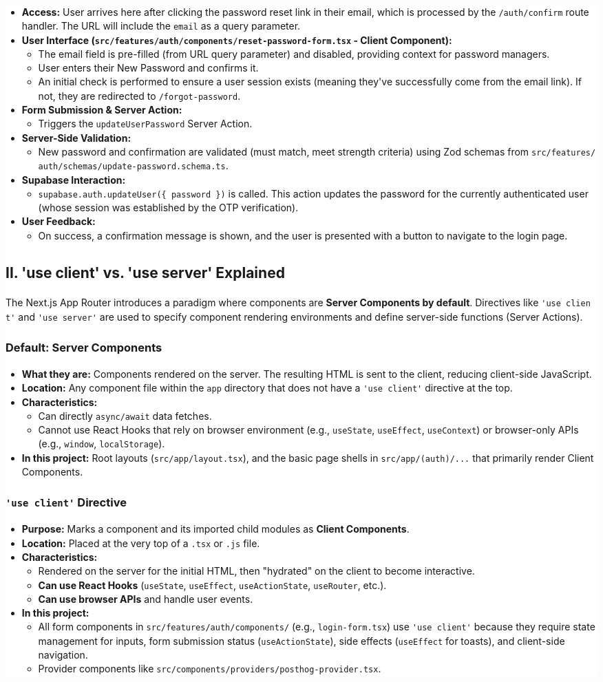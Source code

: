 - **Access:** User arrives here after clicking the password reset link in their email, which is processed by the `/auth/confirm` route handler. The URL will include the `email` as a query parameter.
- **User Interface (`src/features/auth/components/reset-password-form.tsx` - Client Component):**
    - The email field is pre-filled (from URL query parameter) and disabled, providing context for password managers.
    - User enters their New Password and confirms it.
    - An initial check is performed to ensure a user session exists (meaning they've successfully come from the email link). If not, they are redirected to `/forgot-password`.
- **Form Submission & Server Action:**
    - Triggers the `updateUserPassword` Server Action.
- **Server-Side Validation:**
    - New password and confirmation are validated (must match, meet strength criteria) using Zod schemas from `src/features/auth/schemas/update-password.schema.ts`.
- **Supabase Interaction:**
    - `supabase.auth.updateUser({ password })` is called. This action updates the password for the currently authenticated user (whose session was established by the OTP verification).
- **User Feedback:**
    - On success, a confirmation message is shown, and the user is presented with a button to navigate to the login page.

## II. 'use client' vs. 'use server' Explained

The Next.js App Router introduces a paradigm where components are **Server Components by default**. Directives like `'use client'` and `'use server'` are used to specify component rendering environments and define server-side functions (Server Actions).

### Default: Server Components
- **What they are:** Components rendered on the server. The resulting HTML is sent to the client, reducing client-side JavaScript.
- **Location:** Any component file within the `app` directory that does not have a `'use client'` directive at the top.
- **Characteristics:**
    - Can directly `async/await` data fetches.
    - Cannot use React Hooks that rely on browser environment (e.g., `useState`, `useEffect`, `useContext`) or browser-only APIs (e.g., `window`, `localStorage`).
- **In this project:** Root layouts (`src/app/layout.tsx`), and the basic page shells in `src/app/(auth)/...` that primarily render Client Components.

### `'use client'` Directive
- **Purpose:** Marks a component and its imported child modules as **Client Components**.
- **Location:** Placed at the very top of a `.tsx` or `.js` file.
- **Characteristics:**
    - Rendered on the server for the initial HTML, then "hydrated" on the client to become interactive.
    - **Can use React Hooks** (`useState`, `useEffect`, `useActionState`, `useRouter`, etc.).
    - **Can use browser APIs** and handle user events.
- **In this project:**
    - All form components in `src/features/auth/components/` (e.g., `login-form.tsx`) use `'use client'` because they require state management for inputs, form submission status (`useActionState`), side effects (`useEffect` for toasts), and client-side navigation.
    - Provider components like `src/components/providers/posthog-provider.tsx`.
